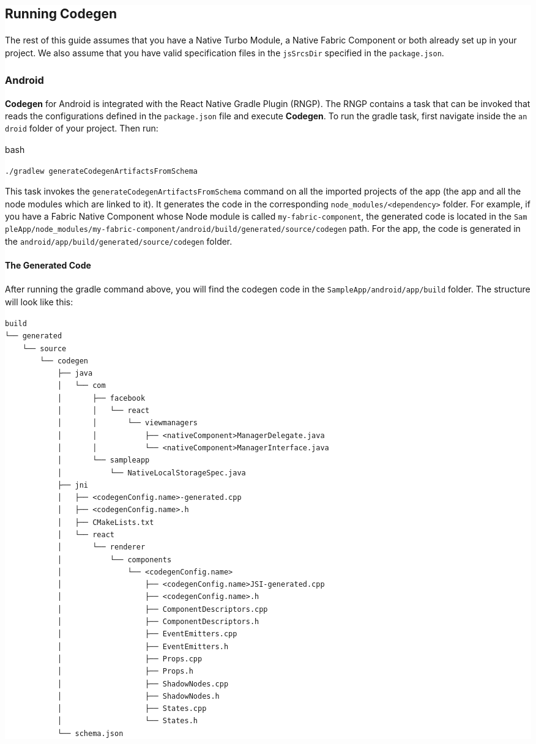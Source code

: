 ## Running **Codegen**

The rest of this guide assumes that you have a Native Turbo Module, a Native Fabric Component or both already set up in your project. We also assume that you have valid specification files in the `jsSrcsDir` specified in the `package.json`.

### Android

**Codegen** for Android is integrated with the React Native Gradle Plugin (RNGP). The RNGP contains a task that can be invoked that reads the configurations defined in the `package.json` file and execute **Codegen**. To run the gradle task, first navigate inside the `android` folder of your project. Then run:

bash

```
./gradlew generateCodegenArtifactsFromSchema
```

This task invokes the `generateCodegenArtifactsFromSchema` command on all the imported projects of the app (the app and all the node modules which are linked to it). It generates the code in the corresponding `node_modules/<dependency>` folder. For example, if you have a Fabric Native Component whose Node module is called `my-fabric-component`, the generated code is located in the `SampleApp/node_modules/my-fabric-component/android/build/generated/source/codegen` path. For the app, the code is generated in the `android/app/build/generated/source/codegen` folder.

#### The Generated Code

After running the gradle command above, you will find the codegen code in the `SampleApp/android/app/build` folder. The structure will look like this:

```
build
└── generated
    └── source
        └── codegen
            ├── java
            │   └── com
            │       ├── facebook
            │       │   └── react
            │       │       └── viewmanagers
            │       │           ├── <nativeComponent>ManagerDelegate.java
            │       │           └── <nativeComponent>ManagerInterface.java
            │       └── sampleapp
            │           └── NativeLocalStorageSpec.java
            ├── jni
            │   ├── <codegenConfig.name>-generated.cpp
            │   ├── <codegenConfig.name>.h
            │   ├── CMakeLists.txt
            │   └── react
            │       └── renderer
            │           └── components
            │               └── <codegenConfig.name>
            │                   ├── <codegenConfig.name>JSI-generated.cpp
            │                   ├── <codegenConfig.name>.h
            │                   ├── ComponentDescriptors.cpp
            │                   ├── ComponentDescriptors.h
            │                   ├── EventEmitters.cpp
            │                   ├── EventEmitters.h
            │                   ├── Props.cpp
            │                   ├── Props.h
            │                   ├── ShadowNodes.cpp
            │                   ├── ShadowNodes.h
            │                   ├── States.cpp
            │                   └── States.h
            └── schema.json
```